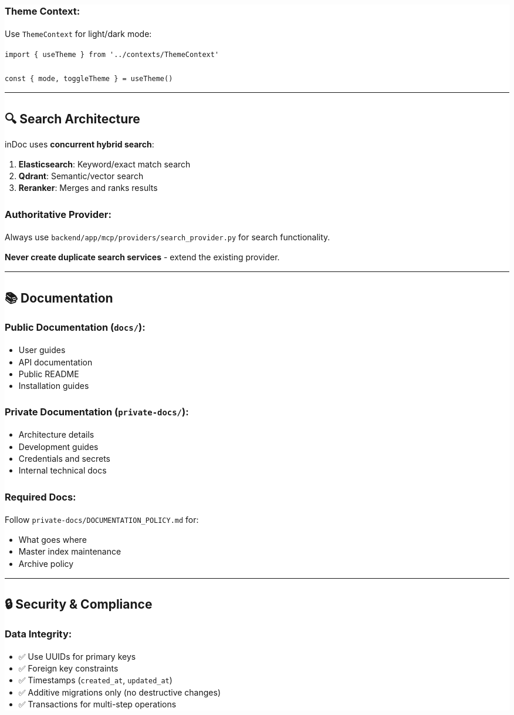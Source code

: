 ### Theme Context:
Use `ThemeContext` for light/dark mode:

```tsx
import { useTheme } from '../contexts/ThemeContext'

const { mode, toggleTheme } = useTheme()
```

---

## 🔍 Search Architecture

inDoc uses **concurrent hybrid search**:

1. **Elasticsearch**: Keyword/exact match search
2. **Qdrant**: Semantic/vector search
3. **Reranker**: Merges and ranks results

### Authoritative Provider:
Always use `backend/app/mcp/providers/search_provider.py` for search functionality.

**Never create duplicate search services** - extend the existing provider.

---

## 📚 Documentation

### Public Documentation (`docs/`):
- User guides
- API documentation
- Public README
- Installation guides

### Private Documentation (`private-docs/`):
- Architecture details
- Development guides
- Credentials and secrets
- Internal technical docs

### Required Docs:
Follow `private-docs/DOCUMENTATION_POLICY.md` for:
- What goes where
- Master index maintenance
- Archive policy

---

## 🔒 Security & Compliance

### Data Integrity:
- ✅ Use UUIDs for primary keys
- ✅ Foreign key constraints
- ✅ Timestamps (`created_at`, `updated_at`)
- ✅ Additive migrations only (no destructive changes)
- ✅ Transactions for multi-step operations
